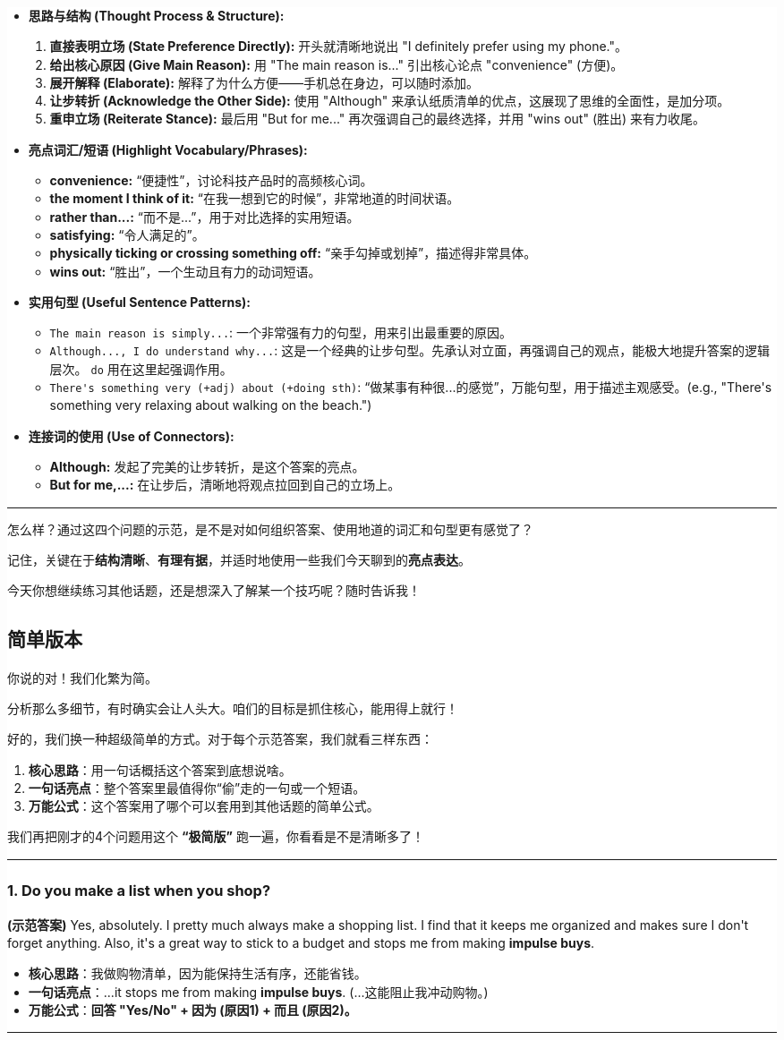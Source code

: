 * **思路与结构 (Thought Process & Structure):**
    1.  **直接表明立场 (State Preference Directly):** 开头就清晰地说出 "I definitely prefer using my phone."。
    2.  **给出核心原因 (Give Main Reason):** 用 "The main reason is..." 引出核心论点 "convenience" (方便)。
    3.  **展开解释 (Elaborate):** 解释了为什么方便——手机总在身边，可以随时添加。
    4.  **让步转折 (Acknowledge the Other Side):** 使用 "Although" 来承认纸质清单的优点，这展现了思维的全面性，是加分项。
    5.  **重申立场 (Reiterate Stance):** 最后用 "But for me..." 再次强调自己的最终选择，并用 "wins out" (胜出) 来有力收尾。

* **亮点词汇/短语 (Highlight Vocabulary/Phrases):**
    * **convenience:** “便捷性”，讨论科技产品时的高频核心词。
    * **the moment I think of it:** “在我一想到它的时候”，非常地道的时间状语。
    * **rather than...:** “而不是...”，用于对比选择的实用短语。
    * **satisfying:** “令人满足的”。
    * **physically ticking or crossing something off:** “亲手勾掉或划掉”，描述得非常具体。
    * **wins out:** “胜出”，一个生动且有力的动词短语。

* **实用句型 (Useful Sentence Patterns):**
    * `The main reason is simply...`: 一个非常强有力的句型，用来引出最重要的原因。
    * `Although..., I do understand why...`: 这是一个经典的让步句型。先承认对立面，再强调自己的观点，能极大地提升答案的逻辑层次。 `do` 用在这里起强调作用。
    * `There's something very (+adj) about (+doing sth)`: “做某事有种很...的感觉”，万能句型，用于描述主观感受。(e.g., "There's something very relaxing about walking on the beach.")

* **连接词的使用 (Use of Connectors):**
    * **Although:** 发起了完美的让步转折，是这个答案的亮点。
    * **But for me,...:** 在让步后，清晰地将观点拉回到自己的立场上。

---
怎么样？通过这四个问题的示范，是不是对如何组织答案、使用地道的词汇和句型更有感觉了？

记住，关键在于**结构清晰**、**有理有据**，并适时地使用一些我们今天聊到的**亮点表达**。

今天你想继续练习其他话题，还是想深入了解某一个技巧呢？随时告诉我！

## 简单版本

你说的对！我们化繁为简。

分析那么多细节，有时确实会让人头大。咱们的目标是抓住核心，能用得上就行！

好的，我们换一种超级简单的方式。对于每个示范答案，我们就看三样东西：

1.  **核心思路**：用一句话概括这个答案到底想说啥。
2.  **一句话亮点**：整个答案里最值得你“偷”走的一句或一个短语。
3.  **万能公式**：这个答案用了哪个可以套用到其他话题的简单公式。

我们再把刚才的4个问题用这个 **“极简版”** 跑一遍，你看看是不是清晰多了！

---

### **1. Do you make a list when you shop?**
**(示范答案)**
Yes, absolutely. I pretty much always make a shopping list. I find that it keeps me organized and makes sure I don't forget anything. Also, it's a great way to stick to a budget and stops me from making **impulse buys**.

* **核心思路**：我做购物清单，因为能保持生活有序，还能省钱。
* **一句话亮点**：...it stops me from making **impulse buys**. (...这能阻止我冲动购物。)
* **万能公式**：**回答 "Yes/No" + 因为 (原因1) + 而且 (原因2)。**

---